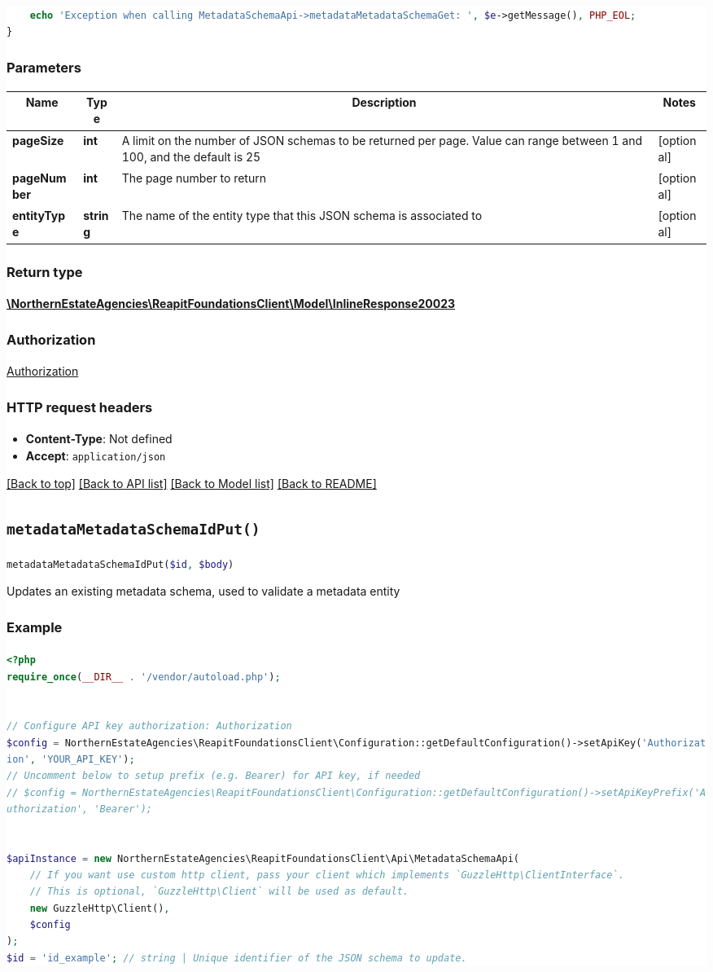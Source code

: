```php
    echo 'Exception when calling MetadataSchemaApi->metadataMetadataSchemaGet: ', $e->getMessage(), PHP_EOL;
}
```

### Parameters

Name | Type | Description  | Notes
------------- | ------------- | ------------- | -------------
 **pageSize** | **int**| A limit on the number of JSON schemas to be returned per page. Value can range between 1 and 100, and the default is 25 | [optional]
 **pageNumber** | **int**| The page number to return | [optional]
 **entityType** | **string**| The name of the entity type that this JSON schema is associated to | [optional]

### Return type

[**\NorthernEstateAgencies\ReapitFoundationsClient\Model\InlineResponse20023**](../Model/InlineResponse20023.md)

### Authorization

[Authorization](../../README.md#Authorization)

### HTTP request headers

- **Content-Type**: Not defined
- **Accept**: `application/json`

[[Back to top]](#) [[Back to API list]](../../README.md#endpoints)
[[Back to Model list]](../../README.md#models)
[[Back to README]](../../README.md)

## `metadataMetadataSchemaIdPut()`

```php
metadataMetadataSchemaIdPut($id, $body)
```

Updates an existing metadata schema, used to validate a metadata entity

### Example

```php
<?php
require_once(__DIR__ . '/vendor/autoload.php');


// Configure API key authorization: Authorization
$config = NorthernEstateAgencies\ReapitFoundationsClient\Configuration::getDefaultConfiguration()->setApiKey('Authorization', 'YOUR_API_KEY');
// Uncomment below to setup prefix (e.g. Bearer) for API key, if needed
// $config = NorthernEstateAgencies\ReapitFoundationsClient\Configuration::getDefaultConfiguration()->setApiKeyPrefix('Authorization', 'Bearer');


$apiInstance = new NorthernEstateAgencies\ReapitFoundationsClient\Api\MetadataSchemaApi(
    // If you want use custom http client, pass your client which implements `GuzzleHttp\ClientInterface`.
    // This is optional, `GuzzleHttp\Client` will be used as default.
    new GuzzleHttp\Client(),
    $config
);
$id = 'id_example'; // string | Unique identifier of the JSON schema to update.
```